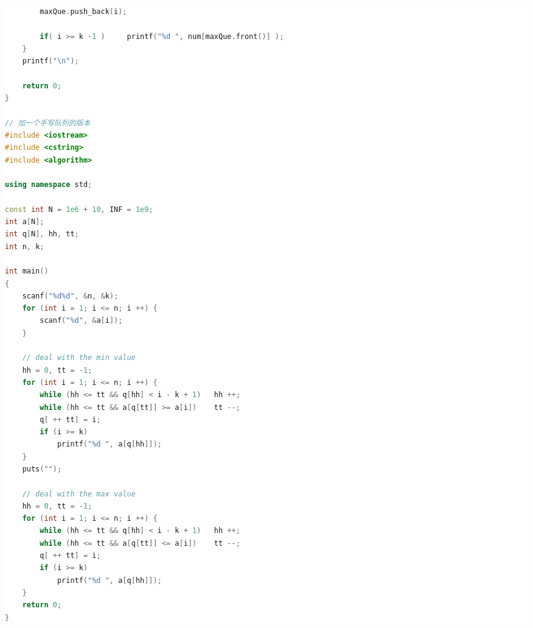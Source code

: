 ```c++
        maxQue.push_back(i);
        
        if( i >= k -1 )     printf("%d ", num[maxQue.front()] );
    }
    printf("\n");
    
    return 0;
}

// 加一个手写队列的版本
#include <iostream>
#include <cstring>
#include <algorithm>

using namespace std;

const int N = 1e6 + 10, INF = 1e9;
int a[N];
int q[N], hh, tt;
int n, k;

int main()
{
    scanf("%d%d", &n, &k);
    for (int i = 1; i <= n; i ++) {
        scanf("%d", &a[i]);
    }
    
    // deal with the min value
    hh = 0, tt = -1;
    for (int i = 1; i <= n; i ++) {
        while (hh <= tt && q[hh] < i - k + 1)   hh ++;
        while (hh <= tt && a[q[tt]] >= a[i])    tt --;
        q[ ++ tt] = i;
        if (i >= k)
            printf("%d ", a[q[hh]]);
    }
    puts("");
    
    // deal with the max value
    hh = 0, tt = -1;
    for (int i = 1; i <= n; i ++) {
        while (hh <= tt && q[hh] < i - k + 1)   hh ++;
        while (hh <= tt && a[q[tt]] <= a[i])    tt --;
        q[ ++ tt] = i;
        if (i >= k)
            printf("%d ", a[q[hh]]);
    }
    return 0;
}
```
